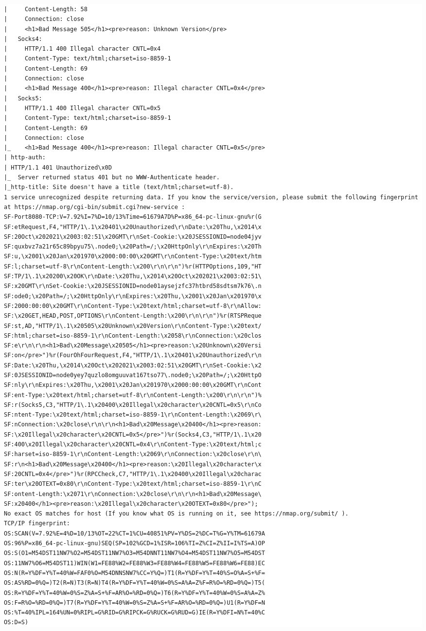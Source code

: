 ```
|     Content-Length: 58
|     Connection: close
|     <h1>Bad Message 505</h1><pre>reason: Unknown Version</pre>
|   Socks4: 
|     HTTP/1.1 400 Illegal character CNTL=0x4
|     Content-Type: text/html;charset=iso-8859-1
|     Content-Length: 69
|     Connection: close
|     <h1>Bad Message 400</h1><pre>reason: Illegal character CNTL=0x4</pre>
|   Socks5: 
|     HTTP/1.1 400 Illegal character CNTL=0x5
|     Content-Type: text/html;charset=iso-8859-1
|     Content-Length: 69
|     Connection: close
|_    <h1>Bad Message 400</h1><pre>reason: Illegal character CNTL=0x5</pre>
| http-auth: 
| HTTP/1.1 401 Unauthorized\x0D
|_  Server returned status 401 but no WWW-Authenticate header.
|_http-title: Site doesn't have a title (text/html;charset=utf-8).
1 service unrecognized despite returning data. If you know the service/version, please submit the following fingerprint at https://nmap.org/cgi-bin/submit.cgi?new-service :
SF-Port8080-TCP:V=7.92%I=7%D=10/13%Time=61679A7D%P=x86_64-pc-linux-gnu%r(G
SF:etRequest,F4,"HTTP/1\.1\x20401\x20Unauthorized\r\nDate:\x20Thu,\x2014\x
SF:20Oct\x202021\x2003:02:51\x20GMT\r\nSet-Cookie:\x20JSESSIONID=node04jyv
SF:quxbvz7a21r65c89bpyu75\.node0;\x20Path=/;\x20HttpOnly\r\nExpires:\x20Th
SF:u,\x2001\x20Jan\x201970\x2000:00:00\x20GMT\r\nContent-Type:\x20text/htm
SF:l;charset=utf-8\r\nContent-Length:\x200\r\n\r\n")%r(HTTPOptions,109,"HT
SF:TP/1\.1\x20200\x20OK\r\nDate:\x20Thu,\x2014\x20Oct\x202021\x2003:02:51\
SF:x20GMT\r\nSet-Cookie:\x20JSESSIONID=node01aysejzfc37htbrd58sdtsm7k76\.n
SF:ode0;\x20Path=/;\x20HttpOnly\r\nExpires:\x20Thu,\x2001\x20Jan\x201970\x
SF:2000:00:00\x20GMT\r\nContent-Type:\x20text/html;charset=utf-8\r\nAllow:
SF:\x20GET,HEAD,POST,OPTIONS\r\nContent-Length:\x200\r\n\r\n")%r(RTSPReque
SF:st,AD,"HTTP/1\.1\x20505\x20Unknown\x20Version\r\nContent-Type:\x20text/
SF:html;charset=iso-8859-1\r\nContent-Length:\x2058\r\nConnection:\x20clos
SF:e\r\n\r\n<h1>Bad\x20Message\x20505</h1><pre>reason:\x20Unknown\x20Versi
SF:on</pre>")%r(FourOhFourRequest,F4,"HTTP/1\.1\x20401\x20Unauthorized\r\n
SF:Date:\x20Thu,\x2014\x20Oct\x202021\x2003:02:51\x20GMT\r\nSet-Cookie:\x2
SF:0JSESSIONID=node0yey7quzlo8omguuvat167tso77\.node0;\x20Path=/;\x20HttpO
SF:nly\r\nExpires:\x20Thu,\x2001\x20Jan\x201970\x2000:00:00\x20GMT\r\nCont
SF:ent-Type:\x20text/html;charset=utf-8\r\nContent-Length:\x200\r\n\r\n")%
SF:r(Socks5,C3,"HTTP/1\.1\x20400\x20Illegal\x20character\x20CNTL=0x5\r\nCo
SF:ntent-Type:\x20text/html;charset=iso-8859-1\r\nContent-Length:\x2069\r\
SF:nConnection:\x20close\r\n\r\n<h1>Bad\x20Message\x20400</h1><pre>reason:
SF:\x20Illegal\x20character\x20CNTL=0x5</pre>")%r(Socks4,C3,"HTTP/1\.1\x20
SF:400\x20Illegal\x20character\x20CNTL=0x4\r\nContent-Type:\x20text/html;c
SF:harset=iso-8859-1\r\nContent-Length:\x2069\r\nConnection:\x20close\r\n\
SF:r\n<h1>Bad\x20Message\x20400</h1><pre>reason:\x20Illegal\x20character\x
SF:20CNTL=0x4</pre>")%r(RPCCheck,C7,"HTTP/1\.1\x20400\x20Illegal\x20charac
SF:ter\x20OTEXT=0x80\r\nContent-Type:\x20text/html;charset=iso-8859-1\r\nC
SF:ontent-Length:\x2071\r\nConnection:\x20close\r\n\r\n<h1>Bad\x20Message\
SF:x20400</h1><pre>reason:\x20Illegal\x20character\x20OTEXT=0x80</pre>");
No exact OS matches for host (If you know what OS is running on it, see https://nmap.org/submit/ ).
TCP/IP fingerprint:
OS:SCAN(V=7.92%E=4%D=10/13%OT=22%CT=1%CU=40851%PV=Y%DS=2%DC=T%G=Y%TM=61679A
OS:96%P=x86_64-pc-linux-gnu)SEQ(SP=102%GCD=1%ISR=106%TI=Z%CI=Z%II=I%TS=A)OP
OS:S(O1=M54DST11NW7%O2=M54DST11NW7%O3=M54DNNT11NW7%O4=M54DST11NW7%O5=M54DST
OS:11NW7%O6=M54DST11)WIN(W1=FE88%W2=FE88%W3=FE88%W4=FE88%W5=FE88%W6=FE88)EC
OS:N(R=Y%DF=Y%T=40%W=FAF0%O=M54DNNSNW7%CC=Y%Q=)T1(R=Y%DF=Y%T=40%S=O%A=S+%F=
OS:AS%RD=0%Q=)T2(R=N)T3(R=N)T4(R=Y%DF=Y%T=40%W=0%S=A%A=Z%F=R%O=%RD=0%Q=)T5(
OS:R=Y%DF=Y%T=40%W=0%S=Z%A=S+%F=AR%O=%RD=0%Q=)T6(R=Y%DF=Y%T=40%W=0%S=A%A=Z%
OS:F=R%O=%RD=0%Q=)T7(R=Y%DF=Y%T=40%W=0%S=Z%A=S+%F=AR%O=%RD=0%Q=)U1(R=Y%DF=N
OS:%T=40%IPL=164%UN=0%RIPL=G%RID=G%RIPCK=G%RUCK=G%RUD=G)IE(R=Y%DFI=N%T=40%C
OS:D=S)
```